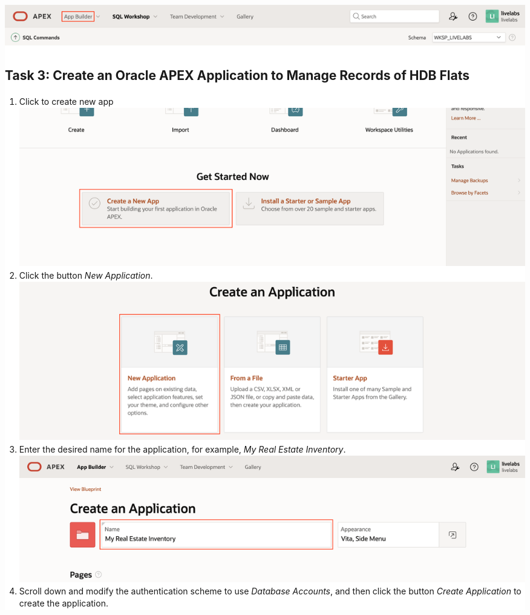 ![Return to the App Builder.](./images/return-to-app-builder.png)

## Task 3: Create an Oracle APEX Application to Manage Records of HDB Flats

1. Click to create new app
![Create a new application.](./images/click-to-create-a-new-app.png)
1. Click the button *New Application*.
![Click to select and create a new application.](./images/select-new-application.png)
1. Enter the desired name for the application, for example, *My Real Estate Inventory*.
![Name the application.](./images/name-the-application.png)
1. Scroll down and modify the authentication scheme to use *Database Accounts*, and then click the button *Create Application* to create the application.